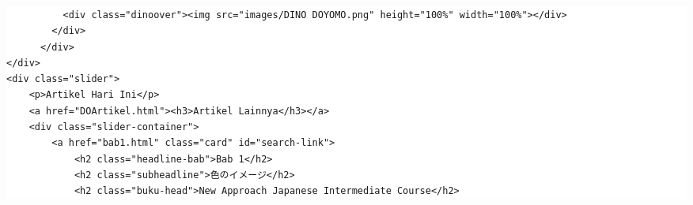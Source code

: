               <div class="dinoover"><img src="images/DINO DOYOMO.png" height="100%" width="100%"></div>
            </div>
          </div>
    </div>
    <div class="slider">
        <p>Artikel Hari Ini</p>
        <a href="DOArtikel.html"><h3>Artikel Lainnya</h3></a>
        <div class="slider-container">
            <a href="bab1.html" class="card" id="search-link">
                <h2 class="headline-bab">Bab 1</h2>
                <h2 class="subheadline">色のイメージ</h2>
                <h2 class="buku-head">New Approach Japanese Intermediate Course</h2>